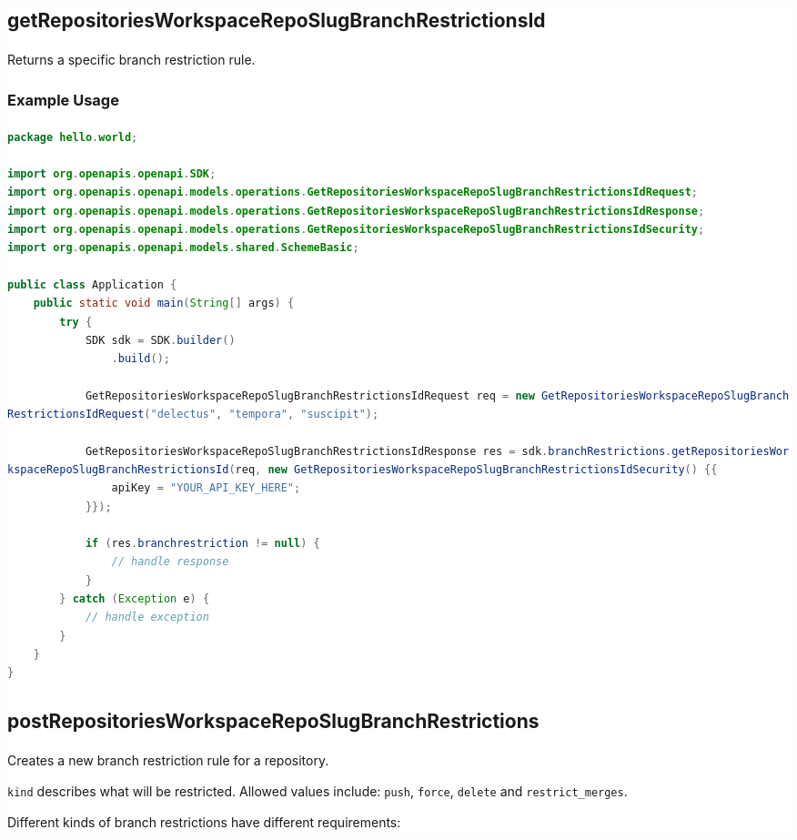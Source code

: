 ## getRepositoriesWorkspaceRepoSlugBranchRestrictionsId

Returns a specific branch restriction rule.

### Example Usage

```java
package hello.world;

import org.openapis.openapi.SDK;
import org.openapis.openapi.models.operations.GetRepositoriesWorkspaceRepoSlugBranchRestrictionsIdRequest;
import org.openapis.openapi.models.operations.GetRepositoriesWorkspaceRepoSlugBranchRestrictionsIdResponse;
import org.openapis.openapi.models.operations.GetRepositoriesWorkspaceRepoSlugBranchRestrictionsIdSecurity;
import org.openapis.openapi.models.shared.SchemeBasic;

public class Application {
    public static void main(String[] args) {
        try {
            SDK sdk = SDK.builder()
                .build();

            GetRepositoriesWorkspaceRepoSlugBranchRestrictionsIdRequest req = new GetRepositoriesWorkspaceRepoSlugBranchRestrictionsIdRequest("delectus", "tempora", "suscipit");            

            GetRepositoriesWorkspaceRepoSlugBranchRestrictionsIdResponse res = sdk.branchRestrictions.getRepositoriesWorkspaceRepoSlugBranchRestrictionsId(req, new GetRepositoriesWorkspaceRepoSlugBranchRestrictionsIdSecurity() {{
                apiKey = "YOUR_API_KEY_HERE";
            }});

            if (res.branchrestriction != null) {
                // handle response
            }
        } catch (Exception e) {
            // handle exception
        }
    }
}
```

## postRepositoriesWorkspaceRepoSlugBranchRestrictions

Creates a new branch restriction rule for a repository.

`kind` describes what will be restricted. Allowed values include:
`push`, `force`, `delete` and `restrict_merges`.

Different kinds of branch restrictions have different requirements:

